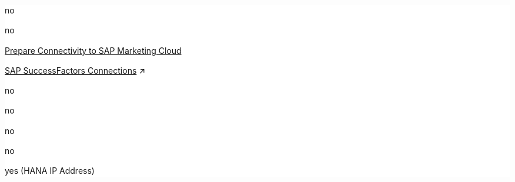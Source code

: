 

</td>
<td valign="top">

no



</td>
<td valign="top">

no



</td>
<td valign="top">

[Prepare Connectivity to SAP Marketing Cloud](prepare-connectivity-to-sap-marketing-cloud-f5e0c06.md)



</td>
</tr>
<tr>
<td valign="top">

[SAP SuccessFactors Connections](https://help.sap.com/viewer/9f36ca35bc6145e4acdef6b4d852d560/DEV_CURRENT/en-US/39df02030d4b411487bacecf9afea4e8.html "Use an SAP SuccessFactors connection to access employee-related data in SAP SuccessFactors.") :arrow_upper_right:



</td>
<td valign="top">

no



</td>
<td valign="top">

no



</td>
<td valign="top">

no



</td>
<td valign="top">

no



</td>
<td valign="top">

yes \(HANA IP Address\)

